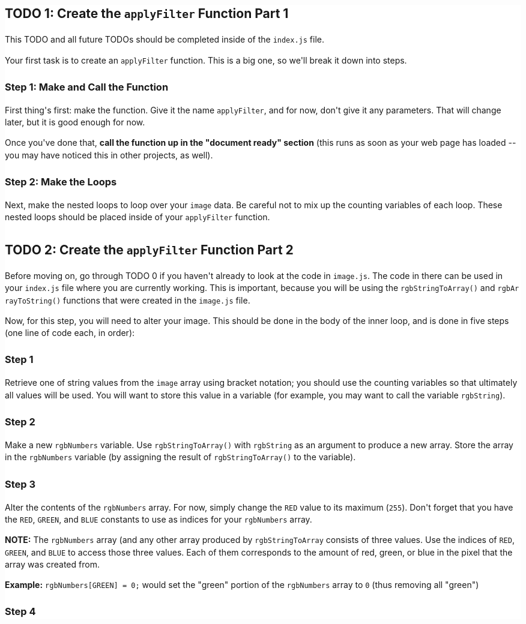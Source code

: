 ## TODO 1: Create the `applyFilter` Function Part 1
This TODO and all future TODOs should be completed inside of the `index.js` file.

Your first task is to create an `applyFilter` function. This is a big one, so we'll break it down into steps.

### Step 1: Make and Call the Function
First thing's first: make the function. Give it the name `applyFilter`, and for now, don't give it any parameters. That will change later, but it is good enough for now.

Once you've done that, **call the function up in the "document ready" section** (this runs as soon as your web page has loaded -- you may have noticed this in other projects, as well).

### Step 2: Make the Loops
Next, make the nested loops to loop over your `image` data. Be careful not to mix up the counting variables of each loop. These nested loops should be placed inside of your `applyFilter` function.

## TODO 2: Create the `applyFilter` Function Part 2

Before moving on, go through TODO 0 if you haven't already to look at the code in `image.js`. The code in there can be used in your `index.js` file where you are currently working. This is important, because you will be using the `rgbStringToArray()` and `rgbArrayToString()` functions that were created in the `image.js` file.  

Now, for this step, you will need to alter your image. This should be done in the body of the inner loop, and is done in five steps (one line of code each, in order):

### Step 1

Retrieve one of string values from the `image` array using bracket notation; you should use the counting variables so that ultimately all values will be used. You will want to store this value in a variable (for example, you may want to call the variable `rgbString`).

### Step 2

Make a new `rgbNumbers` variable. Use `rgbStringToArray()` with `rgbString` as an argument to produce a new array. Store the array in the `rgbNumbers` variable (by assigning the result of `rgbStringToArray()` to the variable).

### Step 3

Alter the contents of the `rgbNumbers` array. For now, simply change the `RED` value to its maximum (`255`). Don't forget that you have the `RED`, `GREEN`, and `BLUE` constants to use as indices for your `rgbNumbers` array.

**NOTE:** The `rgbNumbers` array (and any other array produced by `rgbStringToArray` consists of three values. Use the indices of `RED`, `GREEN`, and `BLUE` to access those three values. Each of them corresponds to the amount of red, green, or blue in the pixel that the array was created from.

**Example:** `rgbNumbers[GREEN] = 0;` would set the "green" portion of the `rgbNumbers` array to `0` (thus removing all "green")

### Step 4
